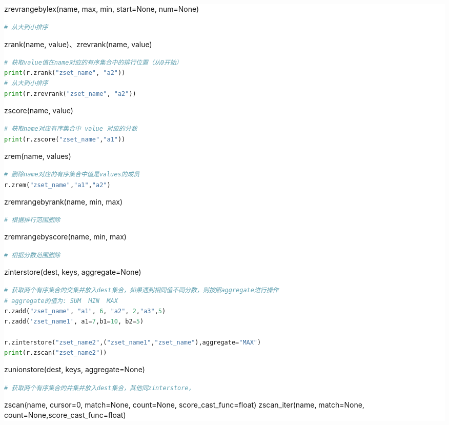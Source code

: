 zrevrangebylex(name, max, min, start=None, num=None)

```python
# 从大到小排序
```

zrank(name, value)、zrevrank(name, value)

```python
# 获取value值在name对应的有序集合中的排行位置（从0开始）
print(r.zrank("zset_name", "a2"))
# 从大到小排序
print(r.zrevrank("zset_name", "a2"))
```

zscore(name, value)

```python
# 获取name对应有序集合中 value 对应的分数
print(r.zscore("zset_name","a1"))
```

zrem(name, values)

```python 
# 删除name对应的有序集合中值是values的成员
r.zrem("zset_name","a1","a2")
```

zremrangebyrank(name, min, max)

```python
# 根据排行范围删除
```

zremrangebyscore(name, min, max)

```python
# 根据分数范围删除
```

zinterstore(dest, keys, aggregate=None)

```python
# 获取两个有序集合的交集并放入dest集合，如果遇到相同值不同分数，则按照aggregate进行操作
# aggregate的值为: SUM  MIN  MAX
r.zadd("zset_name", "a1", 6, "a2", 2,"a3",5)
r.zadd('zset_name1', a1=7,b1=10, b2=5)

r.zinterstore("zset_name2",("zset_name1","zset_name"),aggregate="MAX")
print(r.zscan("zset_name2"))
```

zunionstore(dest, keys, aggregate=None)

```python
# 获取两个有序集合的并集并放入dest集合，其他同zinterstore，
```

zscan(name, cursor=0, match=None, count=None, score_cast_func=float)
zscan_iter(name, match=None, count=None,score_cast_func=float)
